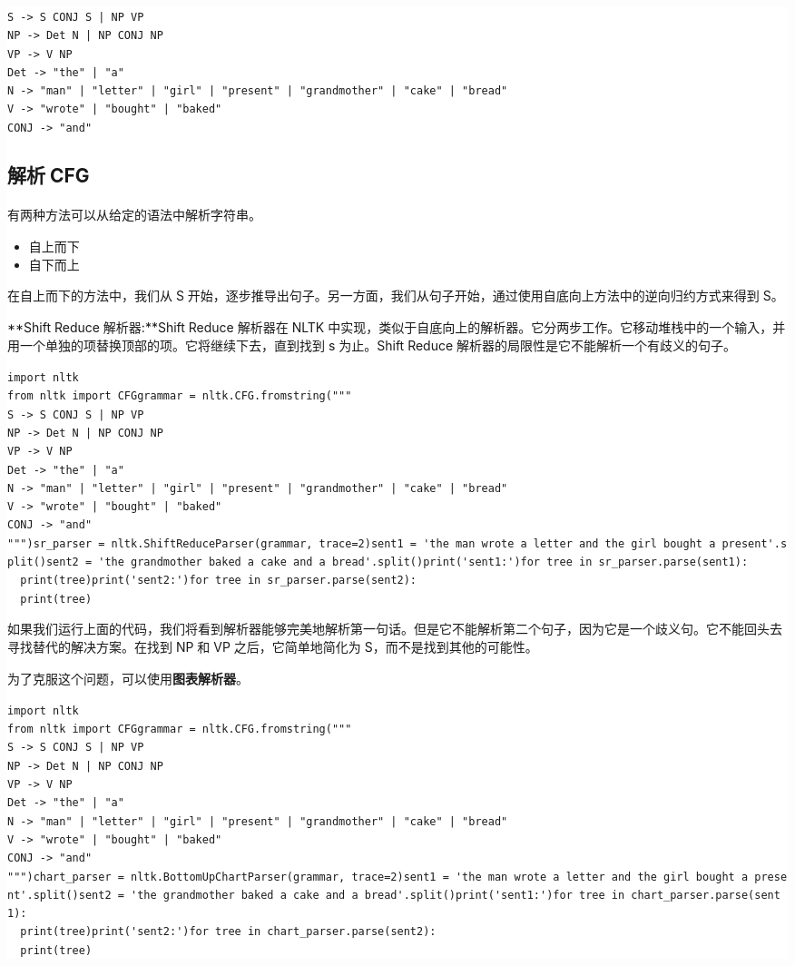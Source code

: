 ```
S -> S CONJ S | NP VP
NP -> Det N | NP CONJ NP
VP -> V NP
Det -> "the" | "a"
N -> "man" | "letter" | "girl" | "present" | "grandmother" | "cake" | "bread"
V -> "wrote" | "bought" | "baked"
CONJ -> "and"
```

## 解析 CFG

有两种方法可以从给定的语法中解析字符串。

*   自上而下
*   自下而上

在自上而下的方法中，我们从 S 开始，逐步推导出句子。另一方面，我们从句子开始，通过使用自底向上方法中的逆向归约方式来得到 S。

**Shift Reduce 解析器:**Shift Reduce 解析器在 NLTK 中实现，类似于自底向上的解析器。它分两步工作。它移动堆栈中的一个输入，并用一个单独的项替换顶部的项。它将继续下去，直到找到 s 为止。Shift Reduce 解析器的局限性是它不能解析一个有歧义的句子。

```
import nltk
from nltk import CFGgrammar = nltk.CFG.fromstring("""
S -> S CONJ S | NP VP
NP -> Det N | NP CONJ NP
VP -> V NP
Det -> "the" | "a"
N -> "man" | "letter" | "girl" | "present" | "grandmother" | "cake" | "bread"
V -> "wrote" | "bought" | "baked"
CONJ -> "and"
""")sr_parser = nltk.ShiftReduceParser(grammar, trace=2)sent1 = 'the man wrote a letter and the girl bought a present'.split()sent2 = 'the grandmother baked a cake and a bread'.split()print('sent1:')for tree in sr_parser.parse(sent1):
  print(tree)print('sent2:')for tree in sr_parser.parse(sent2):
  print(tree)
```

如果我们运行上面的代码，我们将看到解析器能够完美地解析第一句话。但是它不能解析第二个句子，因为它是一个歧义句。它不能回头去寻找替代的解决方案。在找到 NP 和 VP 之后，它简单地简化为 S，而不是找到其他的可能性。

为了克服这个问题，可以使用**图表解析器**。

```
import nltk
from nltk import CFGgrammar = nltk.CFG.fromstring("""
S -> S CONJ S | NP VP
NP -> Det N | NP CONJ NP
VP -> V NP
Det -> "the" | "a"
N -> "man" | "letter" | "girl" | "present" | "grandmother" | "cake" | "bread"
V -> "wrote" | "bought" | "baked"
CONJ -> "and"
""")chart_parser = nltk.BottomUpChartParser(grammar, trace=2)sent1 = 'the man wrote a letter and the girl bought a present'.split()sent2 = 'the grandmother baked a cake and a bread'.split()print('sent1:')for tree in chart_parser.parse(sent1):
  print(tree)print('sent2:')for tree in chart_parser.parse(sent2):
  print(tree)
```
